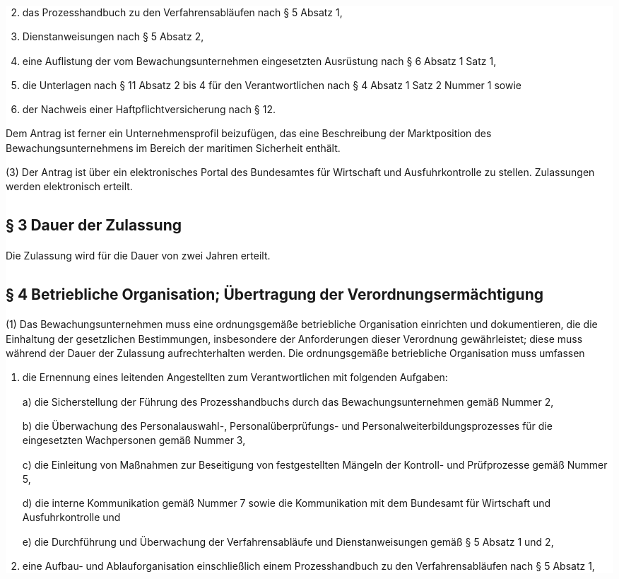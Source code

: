 2.  das Prozesshandbuch zu den Verfahrensabläufen nach § 5 Absatz 1,


3.  Dienstanweisungen nach § 5 Absatz 2,


4.  eine Auflistung der vom Bewachungsunternehmen eingesetzten Ausrüstung nach § 6 Absatz 1 Satz 1,


5.  die Unterlagen nach § 11 Absatz 2 bis 4 für den Verantwortlichen nach § 4 Absatz 1 Satz 2 Nummer 1 sowie


6.  der Nachweis einer Haftpflichtversicherung nach § 12.



Dem Antrag ist ferner ein Unternehmensprofil beizufügen, das eine Beschreibung der Marktposition des Bewachungsunternehmens im Bereich der maritimen Sicherheit enthält.

(3) Der Antrag ist über ein elektronisches Portal des Bundesamtes für Wirtschaft und Ausfuhrkontrolle zu stellen. Zulassungen werden elektronisch erteilt.


## § 3 Dauer der Zulassung

Die Zulassung wird für die Dauer von zwei Jahren erteilt.


## § 4 Betriebliche Organisation; Übertragung der Verordnungsermächtigung

(1) Das Bewachungsunternehmen muss eine ordnungsgemäße betriebliche Organisation einrichten und dokumentieren, die die Einhaltung der gesetzlichen Bestimmungen, insbesondere der Anforderungen dieser Verordnung gewährleistet; diese muss während der Dauer der Zulassung aufrechterhalten werden. Die ordnungsgemäße betriebliche Organisation muss umfassen

1.  die Ernennung eines leitenden Angestellten zum Verantwortlichen mit folgenden Aufgaben:

    a)  die Sicherstellung der Führung des Prozesshandbuchs durch das Bewachungsunternehmen gemäß Nummer 2,


    b)  die Überwachung des Personalauswahl-, Personalüberprüfungs- und Personalweiterbildungsprozesses für die eingesetzten Wachpersonen gemäß Nummer 3,


    c)  die Einleitung von Maßnahmen zur Beseitigung von festgestellten Mängeln der Kontroll- und Prüfprozesse gemäß Nummer 5,


    d)  die interne Kommunikation gemäß Nummer 7 sowie die Kommunikation mit dem Bundesamt für Wirtschaft und Ausfuhrkontrolle und


    e)  die Durchführung und Überwachung der Verfahrensabläufe und Dienstanweisungen gemäß § 5 Absatz 1 und 2,





2.  eine Aufbau- und Ablauforganisation einschließlich einem Prozesshandbuch zu den Verfahrensabläufen nach § 5 Absatz 1,
